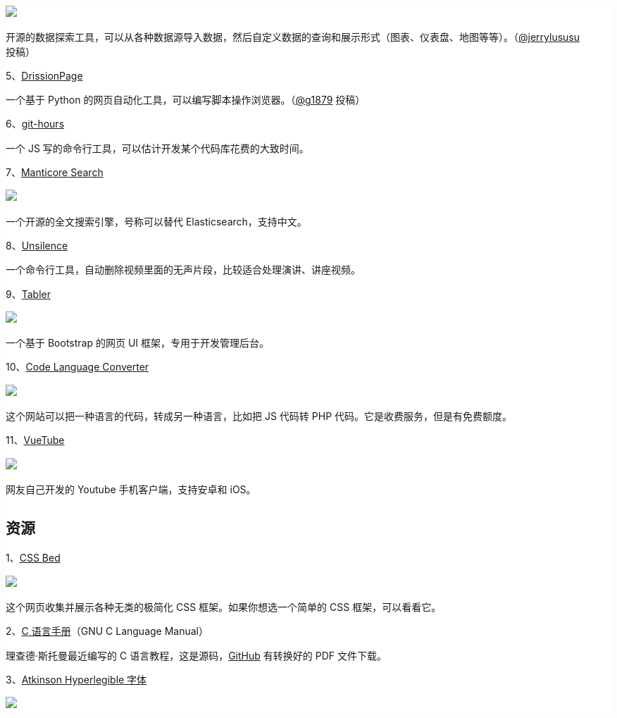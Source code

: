 ![](https://cdn.beekka.com/blogimg/asset/202302/bg2023022807.webp)

开源的数据探索工具，可以从各种数据源导入数据，然后自定义数据的查询和展示形式（图表、仪表盘、地图等等）。（[@jerrylususu](https://github.com/ruanyf/weekly/issues/2950) 投稿）

5、[DrissionPage](https://github.com/g1879/DrissionPage)

一个基于 Python 的网页自动化工具，可以编写脚本操作浏览器。（[@g1879](https://github.com/ruanyf/weekly/issues/2946) 投稿）

6、[git-hours](https://github.com/kimmobrunfeldt/git-hours)

一个 JS 写的命令行工具，可以估计开发某个代码库花费的大致时间。

7、[Manticore Search](https://github.com/manticoresoftware/manticoresearch)

![](https://cdn.beekka.com/blogimg/asset/202207/bg2022072904.webp)

一个开源的全文搜索引擎，号称可以替代 Elasticsearch，支持中文。

8、[Unsilence](https://github.com/lagmoellertim/unsilence)

一个命令行工具，自动删除视频里面的无声片段，比较适合处理演讲、讲座视频。

9、[Tabler](https://github.com/tabler/tabler)

![](https://cdn.beekka.com/blogimg/asset/202207/bg2022072905.webp)

一个基于 Bootstrap 的网页 UI 框架，专用于开发管理后台。

10、[Code Language Converter](https://codelanguageconverter.com/)

![](https://cdn.beekka.com/blogimg/asset/202209/bg2022093005.webp)

这个网站可以把一种语言的代码，转成另一种语言，比如把 JS 代码转 PHP 代码。它是收费服务，但是有免费额度。

11、[VueTube](https://github.com/VueTubeApp/VueTube)

![](https://cdn.beekka.com/blogimg/asset/202210/bg2022100102.webp)

网友自己开发的 Youtube 手机客户端，支持安卓和 iOS。

## 资源

1、[CSS Bed](https://www.cssbed.com/)

![](https://cdn.beekka.com/blogimg/asset/202209/bg2022091111.webp)

这个网页收集并展示各种无类的极简化 CSS 框架。如果你想选一个简单的 CSS 框架，可以看看它。

2、[C 语言手册](https://lists.gnu.org/archive/html/info-gnu/2022-09/msg00005.html)（GNU C Language Manual）

理查德·斯托曼最近编写的 C 语言教程，这是源码，[GitHub](https://github.com/VernonGrant/gnu-c-language-manual) 有转换好的 PDF 文件下载。

3、[Atkinson Hyperlegible 字体](https://brailleinstitute.org/freefont)

![](https://cdn.beekka.com/blogimg/asset/202209/bg2022091201.webp)
